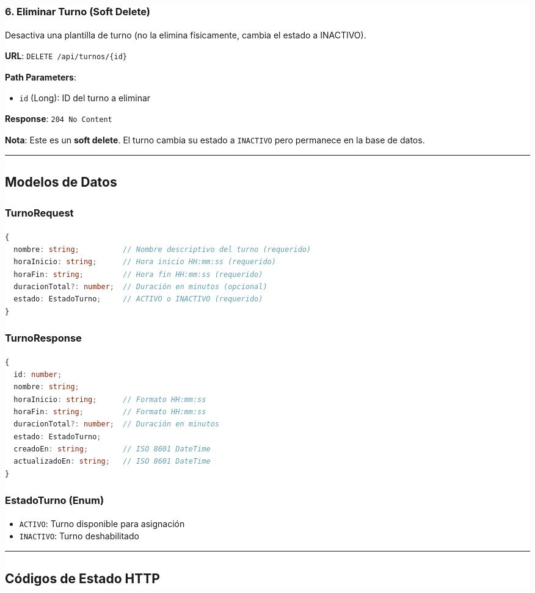 
### 6. Eliminar Turno (Soft Delete)

Desactiva una plantilla de turno (no la elimina físicamente, cambia el estado a INACTIVO).

**URL**: `DELETE /api/turnos/{id}`

**Path Parameters**:

- `id` (Long): ID del turno a eliminar

**Response**: `204 No Content`

**Nota**: Este es un **soft delete**. El turno cambia su estado a `INACTIVO` pero permanece en la base de datos.

---

## Modelos de Datos

### TurnoRequest

```typescript
{
  nombre: string;          // Nombre descriptivo del turno (requerido)
  horaInicio: string;      // Hora inicio HH:mm:ss (requerido)
  horaFin: string;         // Hora fin HH:mm:ss (requerido)
  duracionTotal?: number;  // Duración en minutos (opcional)
  estado: EstadoTurno;     // ACTIVO o INACTIVO (requerido)
}
```

### TurnoResponse

```typescript
{
  id: number;
  nombre: string;
  horaInicio: string;      // Formato HH:mm:ss
  horaFin: string;         // Formato HH:mm:ss
  duracionTotal?: number;  // Duración en minutos
  estado: EstadoTurno;
  creadoEn: string;        // ISO 8601 DateTime
  actualizadoEn: string;   // ISO 8601 DateTime
}
```

### EstadoTurno (Enum)

- `ACTIVO`: Turno disponible para asignación
- `INACTIVO`: Turno deshabilitado

---

## Códigos de Estado HTTP
